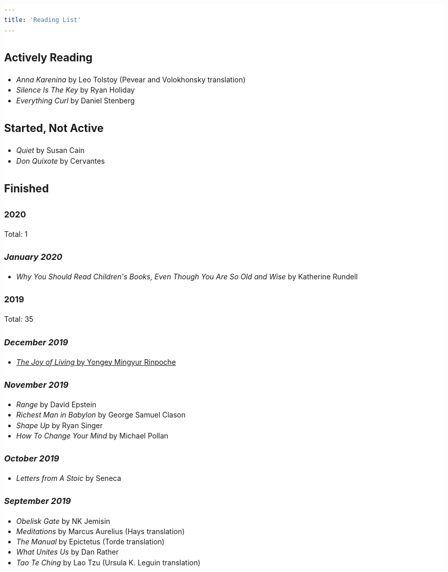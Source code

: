 ```yaml
---
title: 'Reading List'
---
```


## Actively Reading

- _Anna Karenina_ by Leo Tolstoy (Pevear and Volokhonsky translation)
- _Silence Is The Key_ by Ryan Holiday
- _Everything Curl_ by Daniel Stenberg

## Started, Not Active

- _Quiet_ by Susan Cain
- _Don Quixote_ by Cervantes

## Finished
### 2020
Total: 1

### _January 2020_
- _Why You Should Read Children's Books, Even Though You Are So Old and Wise_ by Katherine Rundell

### 2019

Total: 35

### _December 2019_

- [_The Joy of Living_ by Yongey Mingyur Rinpoche](../../../books/reading-notes-joy-of-living)

### _November 2019_

- _Range_ by David Epstein
- _Richest Man in Babylon_ by George Samuel Clason
- _Shape Up_ by Ryan Singer
- _How To Change Your Mind_ by Michael Pollan

### _October 2019_

- _Letters from A Stoic_ by Seneca

### _September 2019_

- _Obelisk Gate_ by NK Jemisin
- _Meditations_ by Marcus Aurelius (Hays translation)
- _The Manual_ by Epictetus (Torde translation)
- _What Unites Us_ by Dan Rather
- _Tao Te Ching_ by Lao Tzu (Ursula K. Leguin translation)
